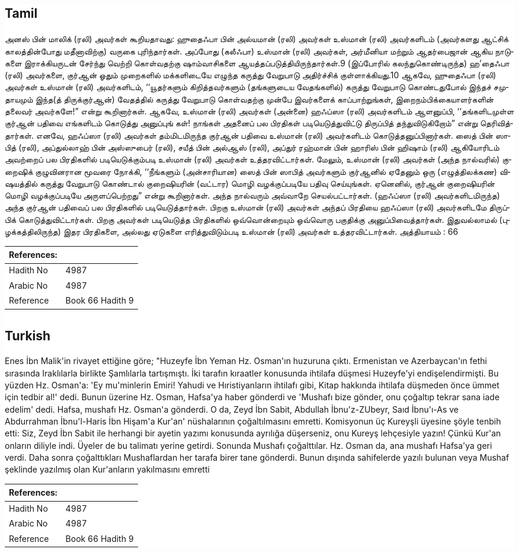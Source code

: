## Tamil


<div dir="ltr" lang="ta" style={{fontSize:'larger',backgroundColor:'#f8f9fa',padding:20}}>
அனஸ் பின் மாலிக் (ரலி) அவர்கள் கூறியதாவது: ஹுதைஃபா பின் அல்யமான் (ரலி) அவர்கள் உஸ்மான் (ரலி) அவர்களிடம் (அவர்களது ஆட்சிக் காலத்தின்போது மதீனாவிற்கு) வருகை புரிந்தார்கள். அப்போது (கலீஃபா) உஸ்மான் (ரலி) அவர்கள், அர்மீனியா மற்றும் ஆதர்பைஜான் ஆகிய நாடுகளை இராக்கியருடன் சேர்ந்து வெற்றி கொள்வதற்கு ஷாம்வாசிகளை ஆயத்தப்படுத்தியிருந்தார்கள்.9 (இப்போரில் கலந்துகொண்டிருந்த) ஹ’தைஃபா (ரலி) அவர்களை, குர்ஆன் ஓதும் முறைகளில் மக்களிடையே எழுந்த கருத்து வேறுபாடு அதிர்ச்சிக் குள்ளாக்கியது.10 ஆகவே, ஹுதைஃபா (ரலி) அவர்கள் உஸ்மான் (ரலி) அவர்களிடம், ‘‘யூதர்களும் கிறித்தவர்களும் (தங்களுடைய வேதங்களில்) கருத்து வேறுபாடு கொண்டதுபோல் இந்தச் சமுதாயமும் இந்த(த் திருக்குர்ஆன்) வேதத்தில் கருத்து வேறுபாடு கொள்வதற்கு முன்பே இவர்களைக் காப்பாற்றுங்கள், இறைநம்பிக்கையாளர்களின் தலைவர் அவர்களே!” என்று கூறினார்கள். ஆகவே, உஸ்மான் (ரலி) அவர்கள் (அன்னை) ஹஃப்ஸா (ரலி) அவர்களிடம் ஆளனுப்பி, ‘‘தங்களிடமுள்ள குர்ஆன் பதிவை எங்களிடம் கொடுத்து அனுப்புங் கள்! நாங்கள் அதனைப் பல பிரதிகள் படியெடுத்துவிட்டு திருப்பித் தந்துவிடுகிறோம்” என்று தெரிவித்தார்கள். எனவே, ஹஃப்ஸா (ரலி) அவர்கள் தம்மிடமிருந்த குர்ஆன் பதிவை உஸ்மான் (ரலி) அவர்களிடம் கொடுத்தனுப்பினார்கள். ஸைத் பின் ஸாபித் (ரலி), அப்துல்லாஹ் பின் அஸ்ஸுபைர் (ரலி), சயீத் பின் அல்ஆஸ் (ரலி), அப்துர் ரஹ்மான் பின் ஹாரிஸ் பின் ஹிஷாம் (ரலி) ஆகியோரிடம் அவற்றைப் பல பிரதிகளில் படியெடுக்கும்படி உஸ்மான் (ரலி) அவர்கள் உத்தரவிட்டார்கள். மேலும், உஸ்மான் (ரலி) அவர்கள் (அந்த நால்வரில்) குறைஷிக் குழுவினரான மூவரை நோக்கி, ‘‘நீங்களும் (அன்சாரியான) ஸைத் பின் ஸாபித் அவர்களும் குர்ஆனில் ஏதேனும் ஒரு (எழுத்திலக்கண) விஷயத்தில் கருத்து வேறுபாடு கொண்டால் குறைஷியரின் (வட்டார) மொழி வழக்குப்படியே பதிவு செய்யுங்கள். ஏனெனில், குர்ஆன் குறைஷியரின் மொழி வழக்குப்படியே அருளப்பெற்றது” என்று கூறினார்கள். அந்த நால்வரும் அவ்வாறே செயல்பட்டார்கள். (ஹஃப்ஸா (ரலி) அவர்களிடமிருந்த) அந்த குர்ஆன் பதிவைப் பல பிரதிகளில் படியெடுத்தார்கள். பிறகு உஸ்மான் (ரலி) அவர்கள் அந்தப் பிரதியை ஹஃப்ஸா (ரலி) அவர்களிடமே திருப்பிக் கொடுத்துவிட்டார்கள். பிறகு அவர்கள் படியெடுத்த பிரதிகளில் ஒவ்வொன்றையும் ஒவ்வொரு பகுதிக்கு அனுப்பிவைத்தார்கள். இதுவல்லாமல் (புழக்கத்திலிருந்த) இதர பிரதிகளை, அல்லது ஏடுகளை எரித்துவிடும்படி உஸ்மான் (ரலி) அவர்கள் உத்தரவிட்டார்கள். அத்தியாயம் : 66
</div>
<div style={{backgroundColor:'#f8f9fa',padding:20, marginBottom: 10}}><table> <thead> <tr> <th>References:</th> <th></th> </tr> </thead> <tbody><tr><td>Hadith No</td><td>4987</td></tr><tr><td>Arabic No</td><td>4987</td></tr><tr><td>Reference</td><td>Book 66 Hadith 9</td></tr></tbody></table></div>

## Turkish


<div dir="ltr" lang="tr" style={{fontSize:'larger',backgroundColor:'#f8f9fa',padding:20}}>
Enes İbn Malik'in rivayet ettiğine göre; "Huzeyfe İbn Yeman Hz. Osman'ın huzuruna çıktı. Ermenistan ve Azerbaycan'ın fethi sırasında Iraklılarla birlikte Şamlılarla tartışmıştı. İki tarafın kıraatler konusunda ihtilafa düşmesi Huzeyfe'yi endişelendirmişti. Bu yüzden Hz. Osman'a: 'Ey mu'minlerin Emiri! Yahudi ve Hıristiyanların ihtilafı gibi, Kitap hakkında ihtilafa düşmeden önce ümmet için tedbir al!' dedi. Bunun üzerine Hz. Osman, Hafsa'ya haber gönderdi ve 'Mushafı bize gönder, onu çoğaltıp tekrar sana iade edelim' dedi. Hafsa, mushafı Hz. Osman'a gönderdi. O da, Zeyd İbn Sabit, Abdullah İbnu'z-ZUbeyr, Saıd İbnu'ı-As ve Abdurrahman İbnu'l-Haris İbn Hişam'a Kur'an' nüshalarının çoğaltılmasını emretti. Komisyonun üç Kureyşli üyesine şöyle tenbih etti: Siz, Zeyd İbn Sabit ile herhangi bir ayetin yazımı konusunda ayrılığa düşerseniz, onu Kureyş lehçesiyle yazın! Çünkü Kur'an onların diliyle indi. Üyeler de bu talimatı yerine getirdi. Sonunda Mushafı çoğalttılar. Hz. Osman da, ana mushafı Hafsa'ya geri verdi. Daha sonra çoğalttıkları Mushaflardan her tarafa birer tane gönderdi. Bunun dışında sahifelerde yazılı bulunan veya Mushaf şeklinde yazılmış olan Kur'anların yakılmasını emretti
</div>
<div style={{backgroundColor:'#f8f9fa',padding:20, marginBottom: 10}}><table> <thead> <tr> <th>References:</th> <th></th> </tr> </thead> <tbody><tr><td>Hadith No</td><td>4987</td></tr><tr><td>Arabic No</td><td>4987</td></tr><tr><td>Reference</td><td>Book 66 Hadith 9</td></tr></tbody></table></div>
